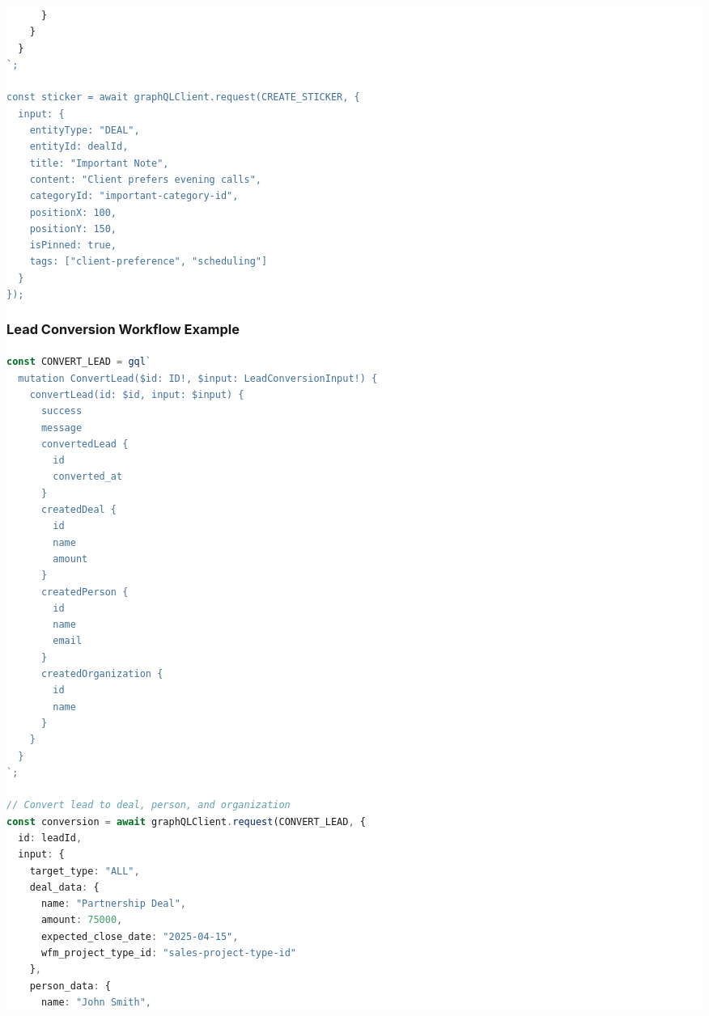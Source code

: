 ```typescript
      }
    }
  }
`;

const sticker = await graphQLClient.request(CREATE_STICKER, {
  input: {
    entityType: "DEAL",
    entityId: dealId,
    title: "Important Note",
    content: "Client prefers evening calls",
    categoryId: "important-category-id",
    positionX: 100,
    positionY: 150,
    isPinned: true,
    tags: ["client-preference", "scheduling"]
  }
});
```

### Lead Conversion Workflow Example

```typescript
const CONVERT_LEAD = gql`
  mutation ConvertLead($id: ID!, $input: LeadConversionInput!) {
    convertLead(id: $id, input: $input) {
      success
      message
      convertedLead {
        id
        converted_at
      }
      createdDeal {
        id
        name
        amount
      }
      createdPerson {
        id
        name
        email
      }
      createdOrganization {
        id
        name
      }
    }
  }
`;

// Convert lead to deal, person, and organization
const conversion = await graphQLClient.request(CONVERT_LEAD, {
  id: leadId,
  input: {
    target_type: "ALL",
    deal_data: {
      name: "Partnership Deal",
      amount: 75000,
      expected_close_date: "2025-04-15",
      wfm_project_type_id: "sales-project-type-id"
    },
    person_data: {
      name: "John Smith",
```